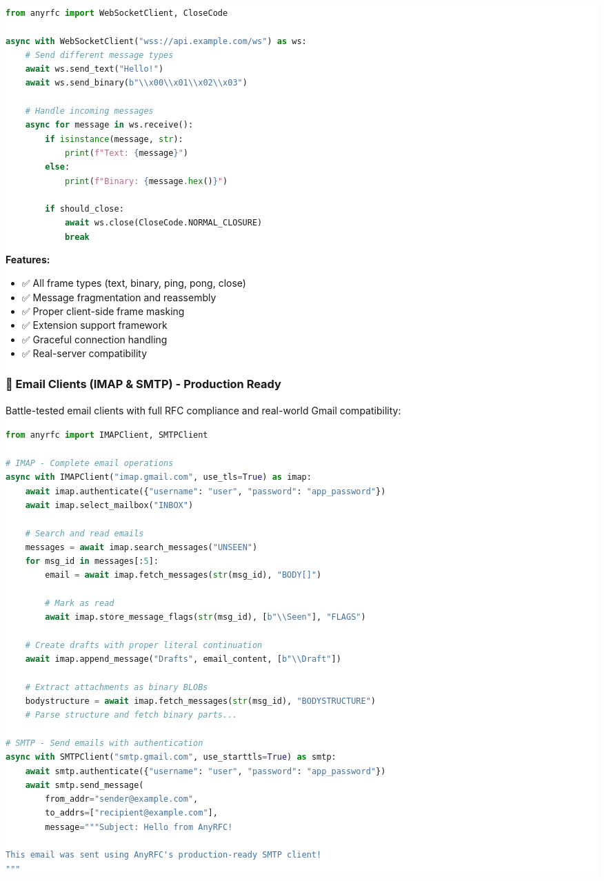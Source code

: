 ```python
from anyrfc import WebSocketClient, CloseCode

async with WebSocketClient("wss://api.example.com/ws") as ws:
    # Send different message types
    await ws.send_text("Hello!")
    await ws.send_binary(b"\\x00\\x01\\x02\\x03")

    # Handle incoming messages
    async for message in ws.receive():
        if isinstance(message, str):
            print(f"Text: {message}")
        else:
            print(f"Binary: {message.hex()}")

        if should_close:
            await ws.close(CloseCode.NORMAL_CLOSURE)
            break
```

**Features:**

- ✅ All frame types (text, binary, ping, pong, close)
- ✅ Message fragmentation and reassembly
- ✅ Proper client-side frame masking
- ✅ Extension support framework
- ✅ Graceful connection handling
- ✅ Real-server compatibility

### 📧 Email Clients (IMAP & SMTP) - **Production Ready**

Battle-tested email clients with full RFC compliance and real-world Gmail compatibility:

```python
from anyrfc import IMAPClient, SMTPClient

# IMAP - Complete email operations
async with IMAPClient("imap.gmail.com", use_tls=True) as imap:
    await imap.authenticate({"username": "user", "password": "app_password"})
    await imap.select_mailbox("INBOX")

    # Search and read emails
    messages = await imap.search_messages("UNSEEN")
    for msg_id in messages[:5]:
        email = await imap.fetch_messages(str(msg_id), "BODY[]")
        
        # Mark as read
        await imap.store_message_flags(str(msg_id), [b"\\Seen"], "FLAGS")

    # Create drafts with proper literal continuation
    await imap.append_message("Drafts", email_content, [b"\\Draft"])

    # Extract attachments as binary BLOBs
    bodystructure = await imap.fetch_messages(str(msg_id), "BODYSTRUCTURE")
    # Parse structure and fetch binary parts...

# SMTP - Send emails with authentication
async with SMTPClient("smtp.gmail.com", use_starttls=True) as smtp:
    await smtp.authenticate({"username": "user", "password": "app_password"})
    await smtp.send_message(
        from_addr="sender@example.com",
        to_addrs=["recipient@example.com"],
        message="""Subject: Hello from AnyRFC!

This email was sent using AnyRFC's production-ready SMTP client!
"""
```